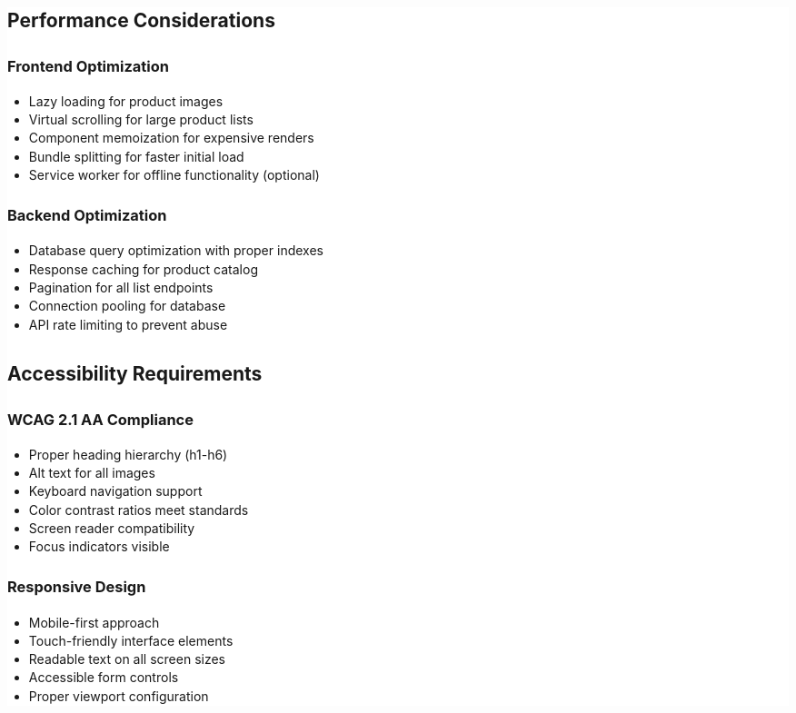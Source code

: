## Performance Considerations

### Frontend Optimization
- Lazy loading for product images
- Virtual scrolling for large product lists
- Component memoization for expensive renders
- Bundle splitting for faster initial load
- Service worker for offline functionality (optional)

### Backend Optimization
- Database query optimization with proper indexes
- Response caching for product catalog
- Pagination for all list endpoints
- Connection pooling for database
- API rate limiting to prevent abuse

## Accessibility Requirements

### WCAG 2.1 AA Compliance
- Proper heading hierarchy (h1-h6)
- Alt text for all images
- Keyboard navigation support
- Color contrast ratios meet standards
- Screen reader compatibility
- Focus indicators visible

### Responsive Design
- Mobile-first approach
- Touch-friendly interface elements
- Readable text on all screen sizes
- Accessible form controls
- Proper viewport configuration